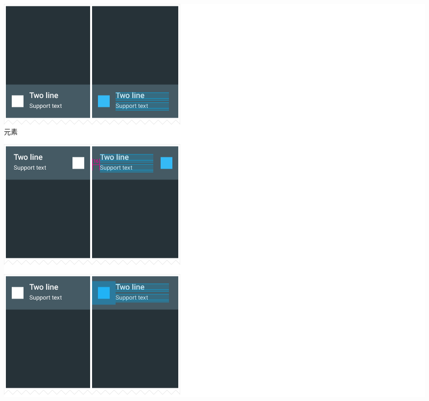
![](images/components-grids-keylines-TwoLineGrid_03b_large_mdpi.png)     
元素     

![](images/components-grids-keylines-TwoLineGrid_03c_large_mdpi.png)    


![](images/components-grids-keylines-TwoLineGrid_03d_large_mdpi.png)   

